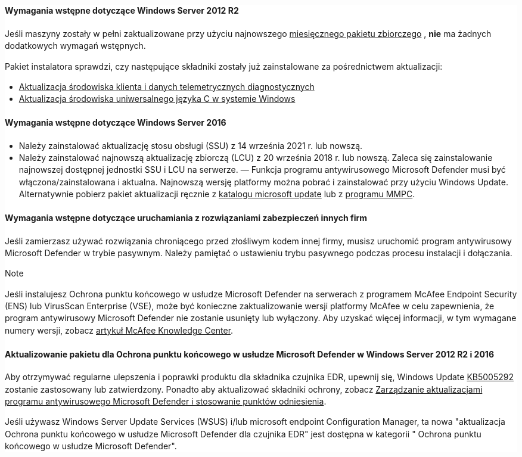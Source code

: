 #### <a name="prerequisites-for-windows-server-2012-r2"></a>Wymagania wstępne dotyczące Windows Server 2012 R2

Jeśli maszyny zostały w pełni zaktualizowane przy użyciu najnowszego [miesięcznego pakietu zbiorczego](https://support.microsoft.com/topic/october-12-2021-kb5006714-monthly-rollup-4dc4a2cd-677c-477b-8079-dcfef2bda09e) , **nie** ma żadnych dodatkowych wymagań wstępnych.

Pakiet instalatora sprawdzi, czy następujące składniki zostały już zainstalowane za pośrednictwem aktualizacji:

- [Aktualizacja środowiska klienta i danych telemetrycznych diagnostycznych](https://support.microsoft.com/help/3080149/update-for-customer-experience-and-diagnostic-telemetry)
- [Aktualizacja środowiska uniwersalnego języka C w systemie Windows](https://support.microsoft.com/topic/update-for-universal-c-runtime-in-windows-c0514201-7fe6-95a3-b0a5-287930f3560c)

#### <a name="prerequisites-for-windows-server-2016"></a>Wymagania wstępne dotyczące Windows Server 2016

- Należy zainstalować aktualizację stosu obsługi (SSU) z 14 września 2021 r. lub nowszą.
- Należy zainstalować najnowszą aktualizację zbiorczą (LCU) z 20 września 2018 r. lub nowszą.  Zaleca się zainstalowanie najnowszej dostępnej jednostki SSU i LCU na serwerze.  — Funkcja programu antywirusowego Microsoft Defender musi być włączona/zainstalowana i aktualna. Najnowszą wersję platformy można pobrać i zainstalować przy użyciu Windows Update. Alternatywnie pobierz pakiet aktualizacji ręcznie z [katalogu microsoft update](https://www.catalog.update.microsoft.com/Search.aspx?q=KB4052623) lub z [programu MMPC](https://go.microsoft.com/fwlink/?linkid=870379&arch=x64).

#### <a name="prerequisites-for-running-with-third-party-security-solutions"></a>Wymagania wstępne dotyczące uruchamiania z rozwiązaniami zabezpieczeń innych firm

Jeśli zamierzasz używać rozwiązania chroniącego przed złośliwym kodem innej firmy, musisz uruchomić program antywirusowy Microsoft Defender w trybie pasywnym. Należy pamiętać o ustawieniu trybu pasywnego podczas procesu instalacji i dołączania.

> [!NOTE]
> Jeśli instalujesz Ochrona punktu końcowego w usłudze Microsoft Defender na serwerach z programem McAfee Endpoint Security (ENS) lub VirusScan Enterprise (VSE), może być konieczne zaktualizowanie wersji platformy McAfee w celu zapewnienia, że program antywirusowy Microsoft Defender nie zostanie usunięty lub wyłączony. Aby uzyskać więcej informacji, w tym wymagane numery wersji, zobacz [artykuł McAfee Knowledge Center](https://kc.mcafee.com/corporate/index?page=content&id=KB88214).

#### <a name="update-package-for-microsoft-defender-for-endpoint-on-windows-server-2012-r2-and-2016"></a>Aktualizowanie pakietu dla Ochrona punktu końcowego w usłudze Microsoft Defender w Windows Server 2012 R2 i 2016

Aby otrzymywać regularne ulepszenia i poprawki produktu dla składnika czujnika EDR, upewnij się, Windows Update [KB5005292](https://go.microsoft.com/fwlink/?linkid=2168277) zostanie zastosowany lub zatwierdzony. Ponadto aby aktualizować składniki ochrony, zobacz [Zarządzanie aktualizacjami programu antywirusowego Microsoft Defender i stosowanie punktów odniesienia](/microsoft-365/security/defender-endpoint/manage-updates-baselines-microsoft-defender-antivirus#monthly-platform-and-engine-versions).

Jeśli używasz Windows Server Update Services (WSUS) i/lub microsoft endpoint Configuration Manager, ta nowa "aktualizacja Ochrona punktu końcowego w usłudze Microsoft Defender dla czujnika EDR" jest dostępna w kategorii " Ochrona punktu końcowego w usłudze Microsoft Defender".
